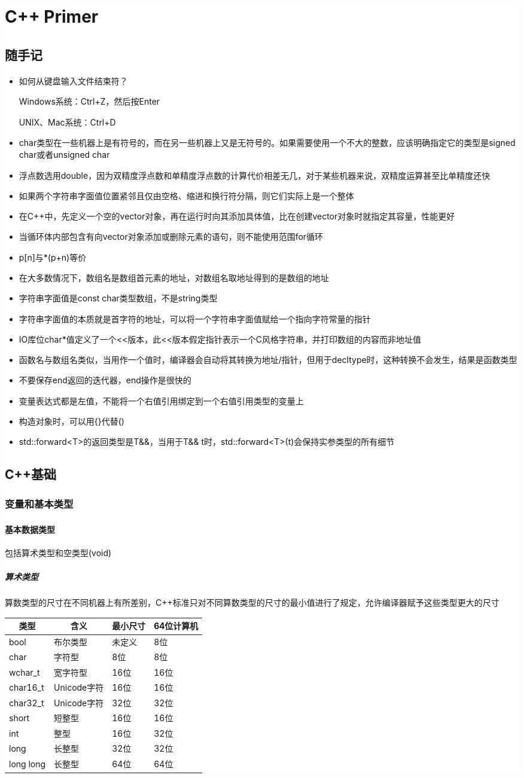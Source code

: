 # C++ Primer

## 随手记

- 如何从键盘输入文件结束符？

  Windows系统：Ctrl+Z，然后按Enter

  UNIX、Mac系统：Ctrl+D

- char类型在一些机器上是有符号的，而在另一些机器上又是无符号的。如果需要使用一个不大的整数，应该明确指定它的类型是signed char或者unsigned char

- 浮点数选用double，因为双精度浮点数和单精度浮点数的计算代价相差无几，对于某些机器来说，双精度运算甚至比单精度还快

- 如果两个字符串字面值位置紧邻且仅由空格、缩进和换行符分隔，则它们实际上是一个整体

- 在C++中，先定义一个空的vector对象，再在运行时向其添加具体值，比在创建vector对象时就指定其容量，性能更好

- 当循环体内部包含有向vector对象添加或删除元素的语句，则不能使用范围for循环

- p[n]与*(p+n)等价

- 在大多数情况下，数组名是数组首元素的地址，对数组名取地址得到的是数组的地址

- 字符串字面值是const char类型数组，不是string类型

- 字符串字面值的本质就是首字符的地址，可以将一个字符串字面值赋给一个指向字符常量的指针

- IO库位char*值定义了一个<<版本，此<<版本假定指针表示一个C风格字符串，并打印数组的内容而非地址值

- 函数名与数组名类似，当用作一个值时，编译器会自动将其转换为地址/指针，但用于decltype时，这种转换不会发生，结果是函数类型

- 不要保存end返回的迭代器，end操作是很快的

- 变量表达式都是左值，不能将一个右值引用绑定到一个右值引用类型的变量上

- 构造对象时，可以用{}代替()

- std::forward\<T>的返回类型是T&&，当用于T&& t时，std::forward\<T>(t)会保持实参类型的所有细节

## C++基础

### 变量和基本类型

#### 基本数据类型

包括算术类型和空类型(void)

##### 算术类型

算数类型的尺寸在不同机器上有所差别，C++标准只对不同算数类型的尺寸的最小值进行了规定，允许编译器赋予这些类型更大的尺寸

| 类型        | 含义           | 最小尺寸     | 64位计算机 |
| ----------- | -------------- | ------------ | ---------- |
| bool        | 布尔类型       | 未定义       | 8位        |
| char        | 字符型         | 8位          | 8位        |
| wchar_t     | 宽字符型       | 16位         | 16位       |
| char16_t    | Unicode字符    | 16位         | 16位       |
| char32_t    | Unicode字符    | 32位         | 32位       |
| short       | 短整型         | 16位         | 16位       |
| int         | 整型           | 16位         | 32位       |
| long        | 长整型         | 32位         | 32位       |
| long long   | 长整型         | 64位         | 64位       |